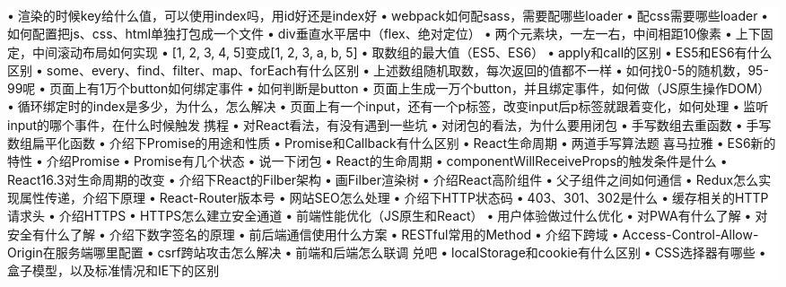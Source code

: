 •	渲染的时候key给什么值，可以使用index吗，用id好还是index好
•	webpack如何配sass，需要配哪些loader
•	配css需要哪些loader
•	如何配置把js、css、html单独打包成一个文件
•	div垂直水平居中（flex、绝对定位）
•	两个元素块，一左一右，中间相距10像素
•	上下固定，中间滚动布局如何实现
•	[1, 2, 3, 4, 5]变成[1, 2, 3, a, b, 5]
•	取数组的最大值（ES5、ES6）
•	apply和call的区别
•	ES5和ES6有什么区别
•	some、every、find、filter、map、forEach有什么区别
•	上述数组随机取数，每次返回的值都不一样
•	如何找0-5的随机数，95-99呢
•	页面上有1万个button如何绑定事件
•	如何判断是button
•	页面上生成一万个button，并且绑定事件，如何做（JS原生操作DOM）
•	循环绑定时的index是多少，为什么，怎么解决
•	页面上有一个input，还有一个p标签，改变input后p标签就跟着变化，如何处理
•	监听input的哪个事件，在什么时候触发
携程
•	对React看法，有没有遇到一些坑
•	对闭包的看法，为什么要用闭包
•	手写数组去重函数
•	手写数组扁平化函数
•	介绍下Promise的用途和性质
•	Promise和Callback有什么区别
•	React生命周期
•	两道手写算法题
喜马拉雅
•	ES6新的特性
•	介绍Promise
•	Promise有几个状态
•	说一下闭包
•	React的生命周期
•	componentWillReceiveProps的触发条件是什么
•	React16.3对生命周期的改变
•	介绍下React的Filber架构
•	画Filber渲染树
•	介绍React高阶组件
•	父子组件之间如何通信
•	Redux怎么实现属性传递，介绍下原理
•	React-Router版本号
•	网站SEO怎么处理
•	介绍下HTTP状态码
•	403、301、302是什么
•	缓存相关的HTTP请求头
•	介绍HTTPS
•	HTTPS怎么建立安全通道
•	前端性能优化（JS原生和React）
•	用户体验做过什么优化
•	对PWA有什么了解
•	对安全有什么了解
•	介绍下数字签名的原理
•	前后端通信使用什么方案
•	RESTful常用的Method
•	介绍下跨域
•	Access-Control-Allow-Origin在服务端哪里配置
•	csrf跨站攻击怎么解决
•	前端和后端怎么联调
兑吧
•	localStorage和cookie有什么区别
•	CSS选择器有哪些
•	盒子模型，以及标准情况和IE下的区别